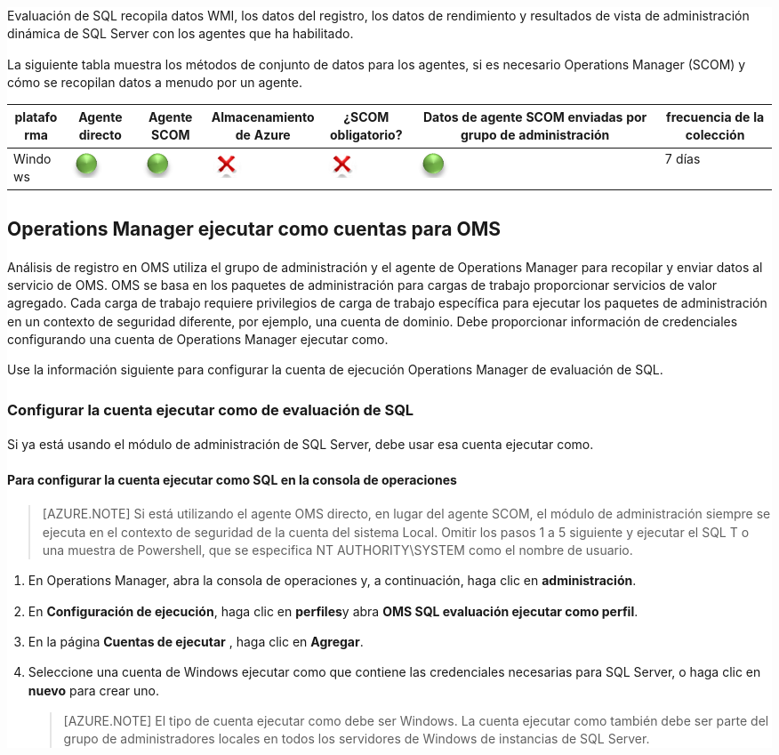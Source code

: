 Evaluación de SQL recopila datos WMI, los datos del registro, los datos de rendimiento y resultados de vista de administración dinámica de SQL Server con los agentes que ha habilitado.

La siguiente tabla muestra los métodos de conjunto de datos para los agentes, si es necesario Operations Manager (SCOM) y cómo se recopilan datos a menudo por un agente.

| plataforma | Agente directo | Agente SCOM | Almacenamiento de Azure | ¿SCOM obligatorio? | Datos de agente SCOM enviadas por grupo de administración | frecuencia de la colección |
|---|---|---|---|---|---|---|
|Windows|![Sí](./media/log-analytics-sql-assessment/oms-bullet-green.png)|![Sí](./media/log-analytics-sql-assessment/oms-bullet-green.png)|![No](./media/log-analytics-sql-assessment/oms-bullet-red.png)|    ![No](./media/log-analytics-sql-assessment/oms-bullet-red.png)|![Sí](./media/log-analytics-sql-assessment/oms-bullet-green.png)|   7 días|

## <a name="operations-manager-run-as-accounts-for-oms"></a>Operations Manager ejecutar como cuentas para OMS

Análisis de registro en OMS utiliza el grupo de administración y el agente de Operations Manager para recopilar y enviar datos al servicio de OMS. OMS se basa en los paquetes de administración para cargas de trabajo proporcionar servicios de valor agregado. Cada carga de trabajo requiere privilegios de carga de trabajo específica para ejecutar los paquetes de administración en un contexto de seguridad diferente, por ejemplo, una cuenta de dominio. Debe proporcionar información de credenciales configurando una cuenta de Operations Manager ejecutar como.

Use la información siguiente para configurar la cuenta de ejecución Operations Manager de evaluación de SQL.

### <a name="set-the-run-as-account-for-sql-assessment"></a>Configurar la cuenta ejecutar como de evaluación de SQL

 Si ya está usando el módulo de administración de SQL Server, debe usar esa cuenta ejecutar como.

#### <a name="to-configure-the-sql-run-as-account-in-the-operations-console"></a>Para configurar la cuenta ejecutar como SQL en la consola de operaciones

>[AZURE.NOTE] Si está utilizando el agente OMS directo, en lugar del agente SCOM, el módulo de administración siempre se ejecuta en el contexto de seguridad de la cuenta del sistema Local. Omitir los pasos 1 a 5 siguiente y ejecutar el SQL T o una muestra de Powershell, que se especifica NT AUTHORITY\SYSTEM como el nombre de usuario.

1. En Operations Manager, abra la consola de operaciones y, a continuación, haga clic en **administración**.

2. En **Configuración de ejecución**, haga clic en **perfiles**y abra **OMS SQL evaluación ejecutar como perfil**.

3. En la página **Cuentas de ejecutar** , haga clic en **Agregar**.

4. Seleccione una cuenta de Windows ejecutar como que contiene las credenciales necesarias para SQL Server, o haga clic en **nuevo** para crear uno.
    >[AZURE.NOTE] El tipo de cuenta ejecutar como debe ser Windows. La cuenta ejecutar como también debe ser parte del grupo de administradores locales en todos los servidores de Windows de instancias de SQL Server.
